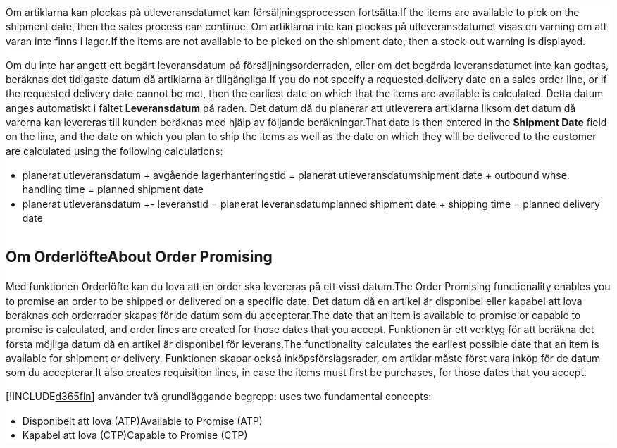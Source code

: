 <span data-ttu-id="f13b7-111">Om artiklarna kan plockas på utleveransdatumet kan försäljningsprocessen fortsätta.</span><span class="sxs-lookup"><span data-stu-id="f13b7-111">If the items are available to pick on the shipment date, then the sales process can continue.</span></span> <span data-ttu-id="f13b7-112">Om artiklarna inte kan plockas på utleveransdatumet visas en varning om att varan inte finns i lager.</span><span class="sxs-lookup"><span data-stu-id="f13b7-112">If the items are not available to be picked on the shipment date, then a stock-out warning is displayed.</span></span>  

<span data-ttu-id="f13b7-113">Om du inte har angett ett begärt leveransdatum på försäljningsorderraden, eller om det begärda leveransdatumet inte kan godtas, beräknas det tidigaste datum då artiklarna är tillgängliga.</span><span class="sxs-lookup"><span data-stu-id="f13b7-113">If you do not specify a requested delivery date on a sales order line, or if the requested delivery date cannot be met, then the earliest date on which that the items are available is calculated.</span></span> <span data-ttu-id="f13b7-114">Detta datum anges automatiskt i fältet **Leveransdatum** på raden. Det datum då du planerar att utleverera artiklarna liksom det datum då varorna kan levereras till kunden beräknas med hjälp av följande beräkningar.</span><span class="sxs-lookup"><span data-stu-id="f13b7-114">That date is then entered in the **Shipment Date** field on the line, and the date on which you plan to ship the items as well as the date on which they will be delivered to the customer are calculated using the following calculations:</span></span>  

- <span data-ttu-id="f13b7-115">planerat utleveransdatum + avgående lagerhanteringstid = planerat utleveransdatum</span><span class="sxs-lookup"><span data-stu-id="f13b7-115">shipment date + outbound whse. handling time = planned shipment date</span></span>  
- <span data-ttu-id="f13b7-116">planerat utleveransdatum +- leveranstid = planerat leveransdatum</span><span class="sxs-lookup"><span data-stu-id="f13b7-116">planned shipment date + shipping time = planned delivery date</span></span>  

## <a name="about-order-promising"></a><span data-ttu-id="f13b7-117">Om Orderlöfte</span><span class="sxs-lookup"><span data-stu-id="f13b7-117">About Order Promising</span></span>
<span data-ttu-id="f13b7-118">Med funktionen Orderlöfte kan du lova att en order ska levereras på ett visst datum.</span><span class="sxs-lookup"><span data-stu-id="f13b7-118">The Order Promising functionality enables you to promise an order to be shipped or delivered on a specific date.</span></span> <span data-ttu-id="f13b7-119">Det datum då en artikel är disponibel eller kapabel att lova beräknas och orderrader skapas för de datum som du accepterar.</span><span class="sxs-lookup"><span data-stu-id="f13b7-119">The date that an item is available to promise or capable to promise is calculated, and order lines are created for those dates that you accept.</span></span> <span data-ttu-id="f13b7-120">Funktionen är ett verktyg för att beräkna det första möjliga datum då en artikel är disponibel för leverans.</span><span class="sxs-lookup"><span data-stu-id="f13b7-120">The functionality calculates the earliest possible date that an item is available for shipment or delivery.</span></span> <span data-ttu-id="f13b7-121">Funktionen skapar också inköpsförslagsrader, om artiklar måste först vara inköp för de datum som du accepterar.</span><span class="sxs-lookup"><span data-stu-id="f13b7-121">It also creates requisition lines, in case the items must first be purchases, for those dates that you accept.</span></span>

[!INCLUDE[d365fin](includes/d365fin_md.md)]<span data-ttu-id="f13b7-122"> använder två grundläggande begrepp:</span><span class="sxs-lookup"><span data-stu-id="f13b7-122"> uses two fundamental concepts:</span></span>  

- <span data-ttu-id="f13b7-123">Disponibelt att lova (ATP)</span><span class="sxs-lookup"><span data-stu-id="f13b7-123">Available to Promise (ATP)</span></span>  
- <span data-ttu-id="f13b7-124">Kapabel att lova (CTP)</span><span class="sxs-lookup"><span data-stu-id="f13b7-124">Capable to Promise (CTP)</span></span>  
